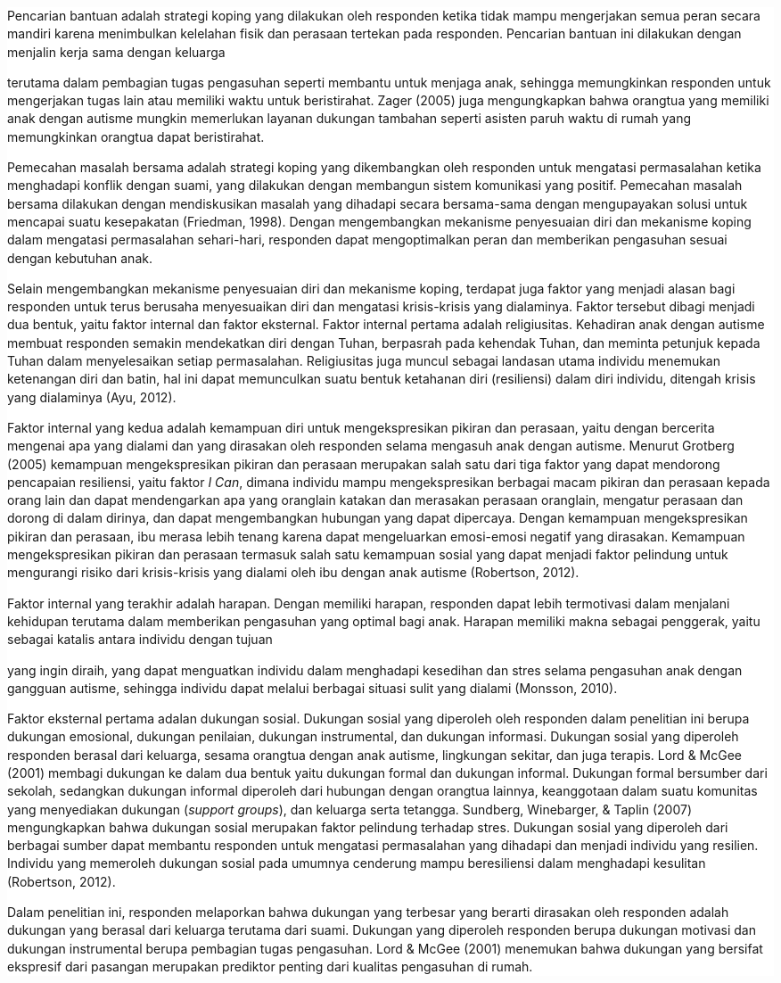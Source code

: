 <p><span class="font6">Pencarian bantuan adalah strategi koping yang dilakukan oleh responden ketika tidak mampu mengerjakan semua peran secara mandiri karena menimbulkan kelelahan fisik dan perasaan tertekan pada responden. Pencarian bantuan ini dilakukan dengan menjalin kerja sama dengan keluarga</span></p>
<p><span class="font6">terutama dalam pembagian tugas pengasuhan seperti membantu untuk menjaga anak, sehingga memungkinkan responden untuk mengerjakan tugas lain atau memiliki waktu untuk beristirahat. Zager (2005) juga mengungkapkan bahwa orangtua yang memiliki anak dengan autisme mungkin memerlukan layanan dukungan tambahan seperti asisten paruh waktu di rumah yang memungkinkan orangtua dapat beristirahat.</span></p>
<p><span class="font6">Pemecahan masalah bersama adalah strategi koping yang dikembangkan oleh responden untuk mengatasi permasalahan ketika menghadapi konflik dengan suami, yang dilakukan dengan membangun sistem komunikasi yang positif. Pemecahan masalah bersama dilakukan dengan mendiskusikan masalah yang dihadapi secara bersama-sama dengan mengupayakan solusi untuk mencapai suatu kesepakatan (Friedman, 1998). Dengan mengembangkan mekanisme penyesuaian diri dan mekanisme koping dalam mengatasi permasalahan sehari-hari, responden dapat mengoptimalkan peran dan memberikan pengasuhan sesuai dengan kebutuhan anak.</span></p>
<p><span class="font6">Selain mengembangkan mekanisme penyesuaian diri dan mekanisme koping, terdapat juga faktor yang menjadi alasan bagi responden untuk terus berusaha menyesuaikan diri dan mengatasi krisis-krisis yang dialaminya. Faktor tersebut dibagi menjadi dua bentuk, yaitu faktor internal dan faktor eksternal. Faktor internal pertama adalah religiusitas. Kehadiran anak dengan autisme membuat responden semakin mendekatkan diri dengan Tuhan, berpasrah pada kehendak Tuhan, dan meminta petunjuk kepada Tuhan dalam menyelesaikan setiap permasalahan. Religiusitas juga muncul sebagai landasan utama individu menemukan ketenangan diri dan batin, hal ini dapat memunculkan suatu bentuk ketahanan diri (resiliensi) dalam diri individu, ditengah krisis yang dialaminya (Ayu, 2012).</span></p>
<p><span class="font6">Faktor internal yang kedua adalah kemampuan diri untuk mengekspresikan pikiran dan perasaan, yaitu dengan bercerita mengenai apa yang dialami dan yang dirasakan oleh responden selama mengasuh anak dengan autisme. Menurut Grotberg (2005) kemampuan mengekspresikan pikiran dan perasaan merupakan salah satu dari tiga faktor yang dapat mendorong pencapaian resiliensi, yaitu faktor </span><span class="font6" style="font-style:italic;">I Can</span><span class="font6">, dimana individu mampu mengekspresikan berbagai macam pikiran dan perasaan kepada orang lain dan dapat mendengarkan apa yang oranglain katakan dan merasakan perasaan oranglain, mengatur perasaan dan dorong di dalam dirinya, dan dapat mengembangkan hubungan yang dapat dipercaya. Dengan kemampuan mengekspresikan pikiran dan perasaan, ibu merasa lebih tenang karena dapat mengeluarkan emosi-emosi negatif yang dirasakan. Kemampuan mengekspresikan pikiran dan perasaan termasuk salah satu kemampuan sosial yang dapat menjadi faktor pelindung untuk mengurangi risiko dari krisis-krisis yang dialami oleh ibu dengan anak autisme (Robertson, 2012).</span></p>
<p><span class="font6">Faktor internal yang terakhir adalah harapan. Dengan memiliki harapan, responden dapat lebih termotivasi dalam menjalani kehidupan terutama dalam memberikan pengasuhan yang optimal bagi anak. Harapan memiliki makna sebagai penggerak, yaitu sebagai katalis antara individu dengan tujuan</span></p>
<p><span class="font6">yang ingin diraih, yang dapat menguatkan individu dalam menghadapi kesedihan dan stres selama pengasuhan anak dengan gangguan autisme, sehingga individu dapat melalui berbagai situasi sulit yang dialami (Monsson, 2010).</span></p>
<p><span class="font6">Faktor eksternal pertama adalan dukungan sosial. Dukungan sosial yang diperoleh oleh responden dalam penelitian ini berupa dukungan emosional, dukungan penilaian, dukungan instrumental, dan dukungan informasi. Dukungan sosial yang diperoleh responden berasal dari keluarga, sesama orangtua dengan anak autisme, lingkungan sekitar, dan juga terapis. Lord &amp;&nbsp;McGee (2001) membagi dukungan ke dalam dua bentuk yaitu dukungan formal dan dukungan informal. Dukungan formal bersumber dari sekolah, sedangkan dukungan informal diperoleh dari hubungan dengan orangtua lainnya, keanggotaan dalam suatu komunitas yang menyediakan dukungan (</span><span class="font6" style="font-style:italic;">support groups</span><span class="font6">), dan keluarga serta tetangga. Sundberg, Winebarger, &amp;&nbsp;Taplin (2007) mengungkapkan bahwa dukungan sosial merupakan faktor pelindung terhadap stres. Dukungan sosial yang diperoleh dari berbagai sumber dapat membantu responden untuk mengatasi permasalahan yang dihadapi dan menjadi individu yang resilien. Individu yang memeroleh dukungan sosial pada umumnya cenderung mampu beresiliensi dalam menghadapi kesulitan (Robertson, 2012).</span></p>
<p><span class="font6">Dalam penelitian ini, responden melaporkan bahwa dukungan yang terbesar yang berarti dirasakan oleh responden adalah dukungan yang berasal dari keluarga terutama dari suami. Dukungan yang diperoleh responden berupa dukungan motivasi dan dukungan instrumental berupa pembagian tugas pengasuhan. Lord &amp;&nbsp;McGee (2001) menemukan bahwa dukungan yang bersifat ekspresif dari pasangan merupakan prediktor penting dari kualitas pengasuhan di rumah.</span></p>